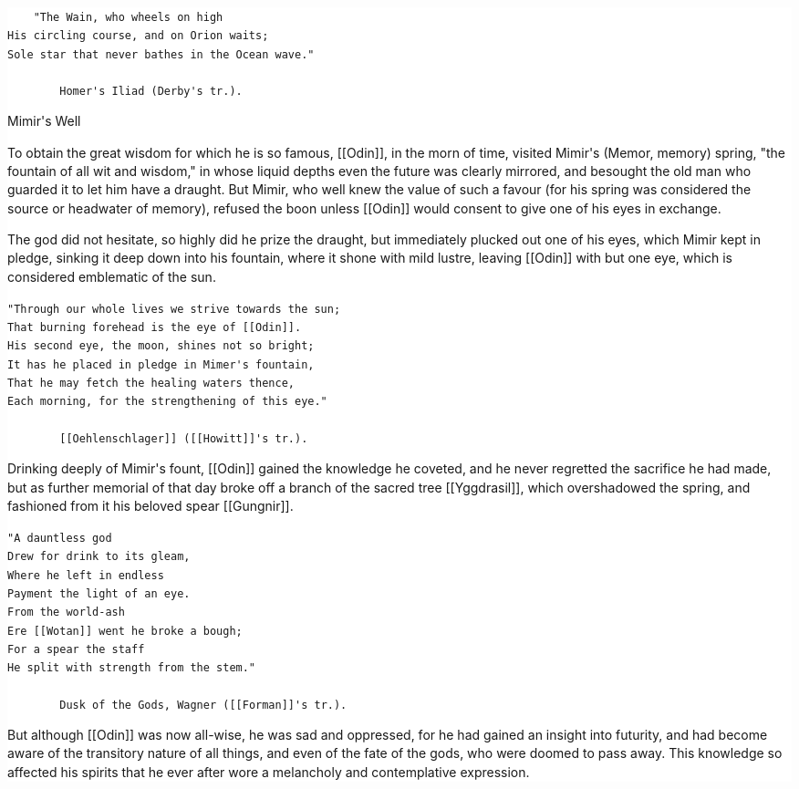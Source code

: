 
        "The Wain, who wheels on high
    His circling course, and on Orion waits;
    Sole star that never bathes in the Ocean wave."

            Homer's Iliad (Derby's tr.).



Mimir's Well

To obtain the great wisdom for which he is so famous, [[Odin]], in the
morn of time, visited Mimir's (Memor, memory) spring, "the fountain
of all wit and wisdom," in whose liquid depths even the future was
clearly mirrored, and besought the old man who guarded it to let him
have a draught. But Mimir, who well knew the value of such a favour
(for his spring was considered the source or headwater of memory),
refused the boon unless [[Odin]] would consent to give one of his eyes
in exchange.

The god did not hesitate, so highly did he prize the draught, but
immediately plucked out one of his eyes, which Mimir kept in pledge,
sinking it deep down into his fountain, where it shone with mild
lustre, leaving [[Odin]] with but one eye, which is considered emblematic
of the sun.


    "Through our whole lives we strive towards the sun;
    That burning forehead is the eye of [[Odin]].
    His second eye, the moon, shines not so bright;
    It has he placed in pledge in Mimer's fountain,
    That he may fetch the healing waters thence,
    Each morning, for the strengthening of this eye."

            [[Oehlenschlager]] ([[Howitt]]'s tr.).


Drinking deeply of Mimir's fount, [[Odin]] gained the knowledge he
coveted, and he never regretted the sacrifice he had made, but as
further memorial of that day broke off a branch of the sacred tree
[[Yggdrasil]], which overshadowed the spring, and fashioned from it his
beloved spear [[Gungnir]].


    "A dauntless god
    Drew for drink to its gleam,
    Where he left in endless
    Payment the light of an eye.
    From the world-ash
    Ere [[Wotan]] went he broke a bough;
    For a spear the staff
    He split with strength from the stem."

            Dusk of the Gods, Wagner ([[Forman]]'s tr.).


But although [[Odin]] was now all-wise, he was sad and oppressed, for
he had gained an insight into futurity, and had become aware of the
transitory nature of all things, and even of the fate of the gods,
who were doomed to pass away. This knowledge so affected his spirits
that he ever after wore a melancholy and contemplative expression.
